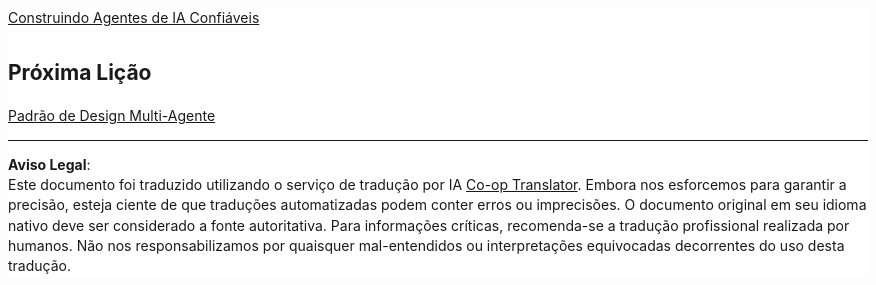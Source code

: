[Construindo Agentes de IA Confiáveis](../06-building-trustworthy-agents/README.md)

## Próxima Lição

[Padrão de Design Multi-Agente](../08-multi-agent/README.md)

---

**Aviso Legal**:  
Este documento foi traduzido utilizando o serviço de tradução por IA [Co-op Translator](https://github.com/Azure/co-op-translator). Embora nos esforcemos para garantir a precisão, esteja ciente de que traduções automatizadas podem conter erros ou imprecisões. O documento original em seu idioma nativo deve ser considerado a fonte autoritativa. Para informações críticas, recomenda-se a tradução profissional realizada por humanos. Não nos responsabilizamos por quaisquer mal-entendidos ou interpretações equivocadas decorrentes do uso desta tradução.